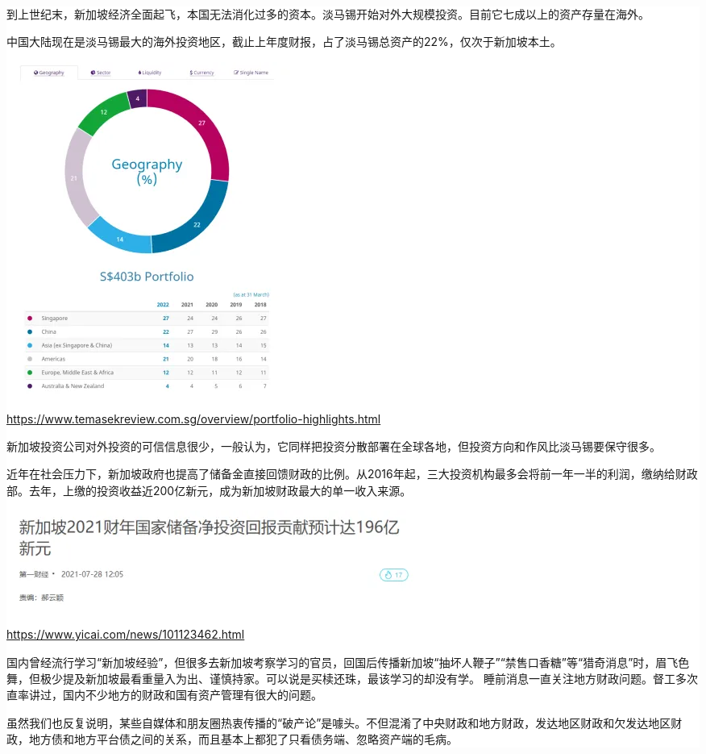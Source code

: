 
到上世纪末，新加坡经济全面起飞，本国无法消化过多的资本。淡马锡开始对外大规模投资。目前它七成以上的资产存量在海外。


中国大陆现在是淡马锡最大的海外投资地区，截止上年度财报，占了淡马锡总资产的22%，仅次于新加坡本土。

![](/images/btnews/0501_0600/0542/5497ea92-f4e1-40b3-bba8-0e220f507f53.webp)

https://www.temasekreview.com.sg/overview/portfolio-highlights.html


新加坡投资公司对外投资的可信信息很少，一般认为，它同样把投资分散部署在全球各地，但投资方向和作风比淡马锡要保守很多。


近年在社会压力下，新加坡政府也提高了储备金直接回馈财政的比例。从2016年起，三大投资机构最多会将前一年一半的利润，缴纳给财政部。去年，上缴的投资收益近200亿新元，成为新加坡财政最大的单一收入来源。

![](/images/btnews/0501_0600/0542/1486988e-1f14-4b89-b916-c87520650288.webp)

https://www.yicai.com/news/101123462.html


国内曾经流行学习“新加坡经验”，但很多去新加坡考察学习的官员，回国后传播新加坡“抽坏人鞭子”“禁售口香糖”等“猎奇消息”时，眉飞色舞，但极少提及新加坡最看重量入为出、谨慎持家。可以说是买椟还珠，最该学习的却没有学。
睡前消息一直关注地方财政问题。督工多次直率讲过，国内不少地方的财政和国有资产管理有很大的问题。


虽然我们也反复说明，某些自媒体和朋友圈热衷传播的“破产论”是噱头。不但混淆了中央财政和地方财政，发达地区财政和欠发达地区财政，地方债和地方平台债之间的关系，而且基本上都犯了只看债务端、忽略资产端的毛病。
